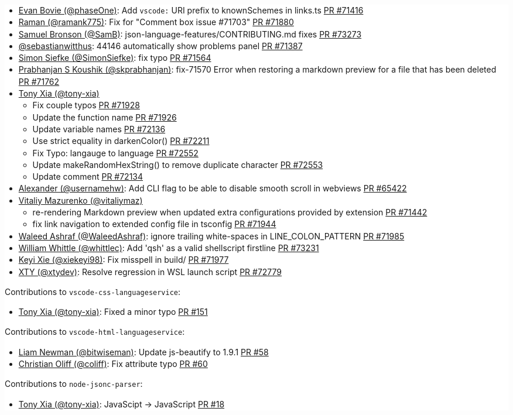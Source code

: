 * [Evan Bovie (@phaseOne)](https://github.com/phaseOne): Add `vscode:` URI prefix to knownSchemes in links.ts [PR #71416](https://github.com/microsoft/vscode/pull/71416)
* [Raman (@ramank775)](https://github.com/ramank775): Fix for "Comment box issue #71703" [PR #71880](https://github.com/microsoft/vscode/pull/71880)
* [Samuel Bronson (@SamB)](https://github.com/SamB): json-language-features/CONTRIBUTING.md fixes [PR #73273](https://github.com/microsoft/vscode/pull/73273)
* [@sebastianwitthus](https://github.com/sebastianwitthus): 44146 automatically show problems panel [PR #71387](https://github.com/microsoft/vscode/pull/71387)
* [Simon Siefke (@SimonSiefke)](https://github.com/SimonSiefke): fix typo [PR #71564](https://github.com/microsoft/vscode/pull/71564)
* [Prabhanjan S Koushik (@skprabhanjan)](https://github.com/skprabhanjan): fix-71570 Error when restoring a markdown preview for a file that has been deleted [PR #71762](https://github.com/microsoft/vscode/pull/71762)
* [Tony Xia (@tony-xia)](https://github.com/tony-xia)
  * Fix couple typos [PR #71928](https://github.com/microsoft/vscode/pull/71928)
  * Update the function name [PR #71926](https://github.com/microsoft/vscode/pull/71926)
  * Update variable names [PR #72136](https://github.com/microsoft/vscode/pull/72136)
  * Use strict equality in darkenColor() [PR #72211](https://github.com/microsoft/vscode/pull/72211)
  * Fix Typo: langauge to language [PR #72552](https://github.com/microsoft/vscode/pull/72552)
  * Update makeRandomHexString() to remove duplicate character [PR #72553](https://github.com/microsoft/vscode/pull/72553)
  * Update comment [PR #72134](https://github.com/microsoft/vscode/pull/72134)
* [Alexander (@usernamehw)](https://github.com/usernamehw): Add CLI flag to be able to disable smooth scroll in webviews [PR #65422](https://github.com/microsoft/vscode/pull/65422)
* [Vitaliy Mazurenko (@vitaliymaz)](https://github.com/vitaliymaz)
  * re-rendering Markdown preview when updated extra configurations provided by extension [PR #71442](https://github.com/microsoft/vscode/pull/71442)
  * fix link navigation to extended config file in tsconfig [PR #71944](https://github.com/microsoft/vscode/pull/71944)
* [Waleed Ashraf (@WaleedAshraf)](https://github.com/WaleedAshraf): ignore trailing white-spaces in LINE_COLON_PATTERN [PR #71985](https://github.com/microsoft/vscode/pull/71985)
* [William Whittle (@whittlec)](https://github.com/whittlec): Add 'qsh' as a valid shellscript firstline [PR #73231](https://github.com/microsoft/vscode/pull/73231)
* [Keyi Xie (@xiekeyi98)](https://github.com/xiekeyi98): Fix misspell in build/ [PR #71977](https://github.com/microsoft/vscode/pull/71977)
* [XTY (@xtydev)](https://github.com/xtydev): Resolve regression in WSL launch script [PR #72779](https://github.com/microsoft/vscode/pull/72779)

Contributions to `vscode-css-languageservice`:

* [Tony Xia (@tony-xia)](https://github.com/tony-xia): Fixed a minor typo [PR #151](https://github.com/microsoft/vscode-css-languageservice/pull/151)

Contributions to `vscode-html-languageservice`:

* [Liam Newman (@bitwiseman)](https://github.com/bitwiseman): Update js-beautify to 1.9.1 [PR #58](https://github.com/microsoft/vscode-html-languageservice/pull/58)
* [Christian Oliff (@coliff)](https://github.com/coliff): Fix attribute typo [PR #60](https://github.com/microsoft/vscode-html-languageservice/pull/60)

Contributions to `node-jsonc-parser`:

* [Tony Xia (@tony-xia)](https://github.com/tony-xia): JavaScipt -> JavaScript [PR #18](https://github.com/microsoft/node-jsonc-parser/pull/18)
